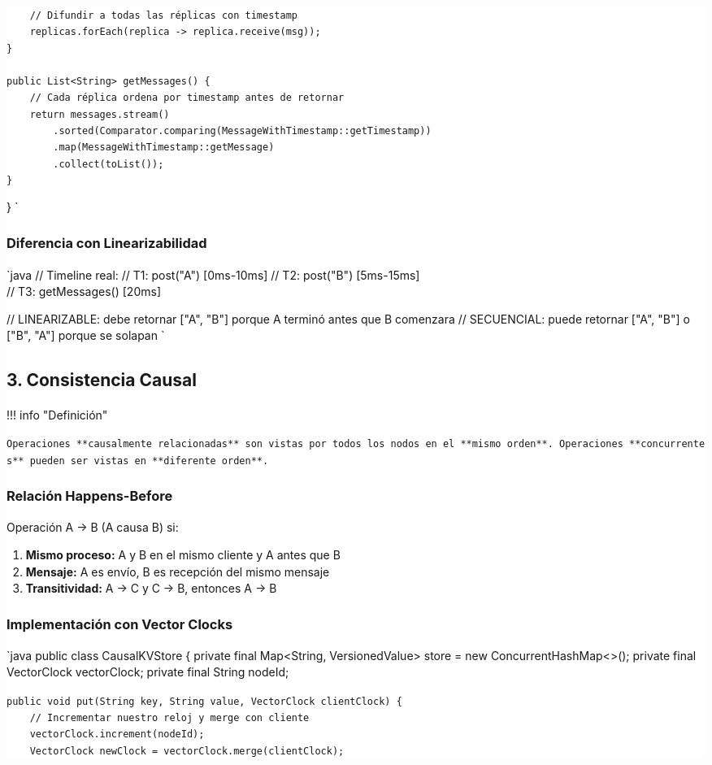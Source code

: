         // Difundir a todas las réplicas con timestamp
        replicas.forEach(replica -> replica.receive(msg));
    }
    
    public List<String> getMessages() {
        // Cada réplica ordena por timestamp antes de retornar
        return messages.stream()
            .sorted(Comparator.comparing(MessageWithTimestamp::getTimestamp))
            .map(MessageWithTimestamp::getMessage)
            .collect(toList());
    }
}
`

### Diferencia con Linearizabilidad

`java
// Timeline real:
// T1: post("A") [0ms-10ms]
// T2: post("B") [5ms-15ms]  
// T3: getMessages() [20ms]

// LINEARIZABLE: debe retornar ["A", "B"] porque A terminó antes que B comenzara
// SECUENCIAL: puede retornar ["A", "B"] o ["B", "A"] porque se solapan
`

## 3. Consistencia Causal

!!! info "Definición"
    
    Operaciones **causalmente relacionadas** son vistas por todos los nodos en el **mismo orden**. Operaciones **concurrentes** pueden ser vistas en **diferente orden**.

### Relación Happens-Before

Operación A → B (A causa B) si:

1. **Mismo proceso:** A y B en el mismo cliente y A antes que B
2. **Mensaje:** A es envío, B es recepción del mismo mensaje  
3. **Transitividad:** A → C y C → B, entonces A → B

### Implementación con Vector Clocks

`java
public class CausalKVStore {
    private final Map<String, VersionedValue> store = new ConcurrentHashMap<>();
    private final VectorClock vectorClock;
    private final String nodeId;
    
    public void put(String key, String value, VectorClock clientClock) {
        // Incrementar nuestro reloj y merge con cliente
        vectorClock.increment(nodeId);
        VectorClock newClock = vectorClock.merge(clientClock);
        